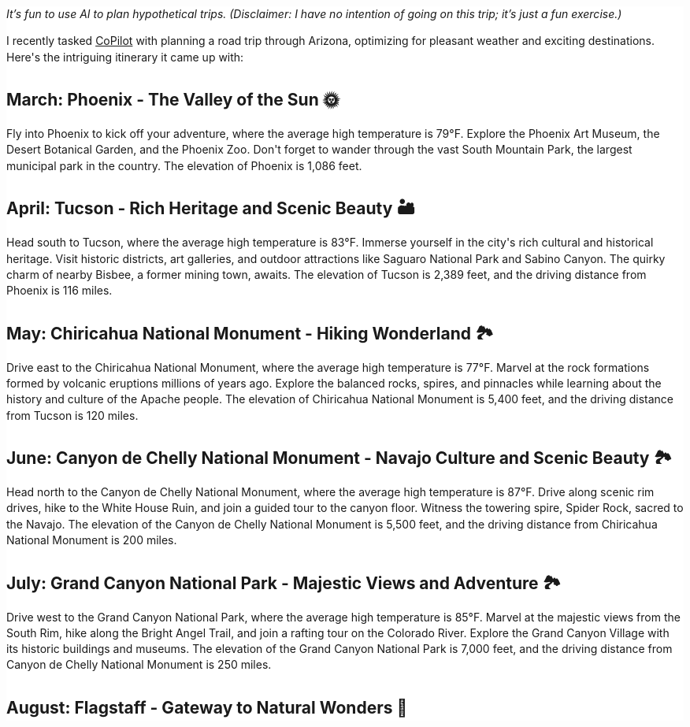 *It’s fun to use AI to plan hypothetical trips. (Disclaimer: I have no intention of going on this trip; it’s just a fun exercise.)*

I recently tasked [CoPilot](https://copilot.microsoft.com/) with planning a road trip through Arizona, optimizing for pleasant weather and exciting destinations. Here's the intriguing itinerary it came up with:

## March: Phoenix - The Valley of the Sun 🌞

Fly into Phoenix to kick off your adventure, where the average high temperature is 79°F. Explore the Phoenix Art Museum, the Desert Botanical Garden, and the Phoenix Zoo. Don't forget to wander through the vast South Mountain Park, the largest municipal park in the country. The elevation of Phoenix is 1,086 feet.

## April: Tucson - Rich Heritage and Scenic Beauty 🏜️

Head south to Tucson, where the average high temperature is 83°F. Immerse yourself in the city's rich cultural and historical heritage. Visit historic districts, art galleries, and outdoor attractions like Saguaro National Park and Sabino Canyon. The quirky charm of nearby Bisbee, a former mining town, awaits. The elevation of Tucson is 2,389 feet, and the driving distance from Phoenix is 116 miles.

## May: Chiricahua National Monument - Hiking Wonderland 🏞️

Drive east to the Chiricahua National Monument, where the average high temperature is 77°F. Marvel at the rock formations formed by volcanic eruptions millions of years ago. Explore the balanced rocks, spires, and pinnacles while learning about the history and culture of the Apache people. The elevation of Chiricahua National Monument is 5,400 feet, and the driving distance from Tucson is 120 miles.

## June: Canyon de Chelly National Monument - Navajo Culture and Scenic Beauty 🏞️

Head north to the Canyon de Chelly National Monument, where the average high temperature is 87°F. Drive along scenic rim drives, hike to the White House Ruin, and join a guided tour to the canyon floor. Witness the towering spire, Spider Rock, sacred to the Navajo. The elevation of the Canyon de Chelly National Monument is 5,500 feet, and the driving distance from Chiricahua National Monument is 200 miles.

## July: Grand Canyon National Park - Majestic Views and Adventure 🏞️

Drive west to the Grand Canyon National Park, where the average high temperature is 85°F. Marvel at the majestic views from the South Rim, hike along the Bright Angel Trail, and join a rafting tour on the Colorado River. Explore the Grand Canyon Village with its historic buildings and museums. The elevation of the Grand Canyon National Park is 7,000 feet, and the driving distance from Canyon de Chelly National Monument is 250 miles.

## August: Flagstaff - Gateway to Natural Wonders 🌲
